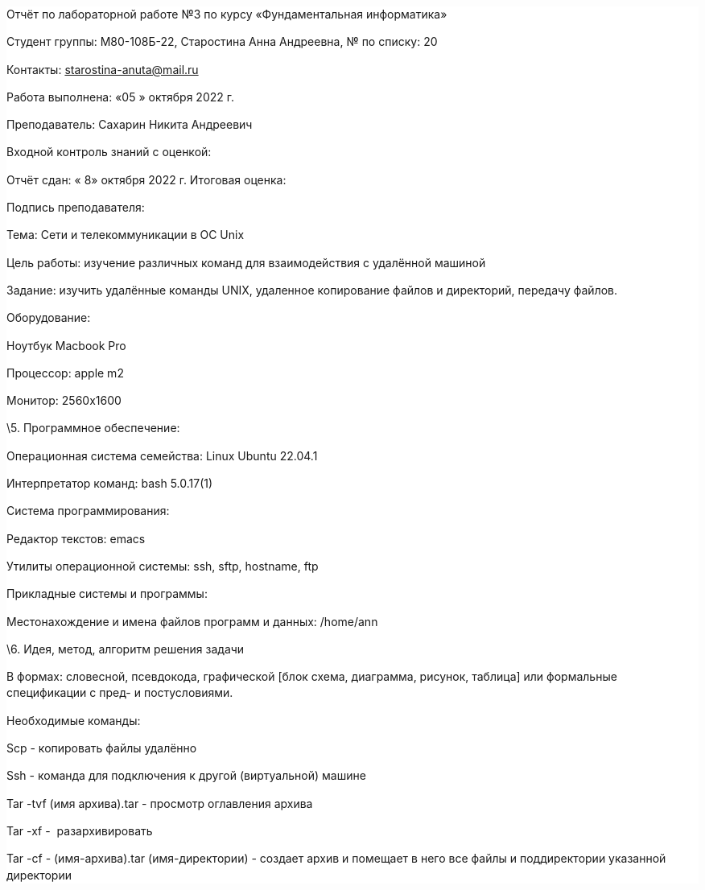 ﻿Отчёт по лабораторной работе №3 по курсу «Фундаментальная информатика»

Студент группы: М80-108Б-22, Старостина Анна Андреевна, № по списку: 20

Контакты: starostina-anuta@mail.ru

Работа выполнена: «05 » октября  2022 г.

Преподаватель: Сахарин Никита Андреевич

Входной контроль знаний с оценкой:

Отчёт сдан: « 8»  октября 2022 г. Итоговая оценка:

Подпись преподавателя:

Тема: Сети и телекоммуникации в ОС Unix

Цель работы: изучение различных команд для взаимодействия с удалённой машиной

Задание: изучить удалённые команды UNIX, удаленное копирование файлов и директорий, передачу файлов.

Оборудование:

Ноутбук Macbook Pro

Процессор: apple m2

Монитор: 2560х1600

\5. Программное обеспечение:

Операционная система семейства: Linux Ubuntu 22.04.1

Интерпретатор команд: bash 5.0.17(1)

Система программирования:

Редактор текстов: emacs

Утилиты операционной системы: ssh, sftp, hostname, ftp

Прикладные системы и программы:

Местонахождение и имена файлов программ и данных: /home/ann

\6. Идея, метод, алгоритм решения задачи

В формах: словесной, псевдокода, графической [блок схема, диаграмма, рисунок, таблица] или формальные спецификации с пред- и постусловиями.

Необходимые команды:

Scp - копировать файлы удалённо

Ssh - команда для подключения к другой (виртуальной) машине

Tar -tvf  (имя архива).tar - просмотр оглавления архива

Tar -xf -  разархивировать

Tar -cf - (имя-архива).tar (имя-директории) - создает архив и помещает в него все файлы и поддиректории указанной директории
